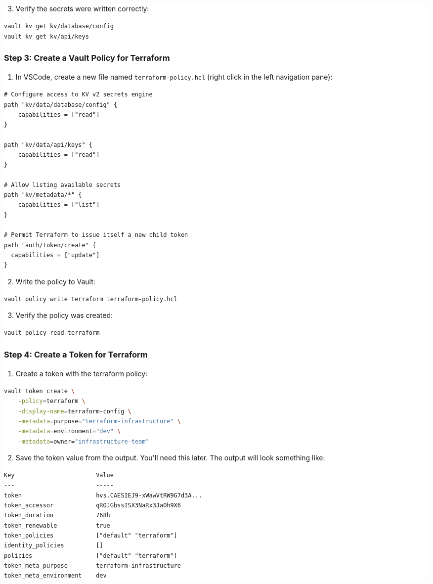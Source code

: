 3. Verify the secrets were written correctly:
```bash
vault kv get kv/database/config
vault kv get kv/api/keys
```

### Step 3: Create a Vault Policy for Terraform

1. In VSCode, create a new file named `terraform-policy.hcl` (right click in the left navigation pane):
```hcl
# Configure access to KV v2 secrets engine
path "kv/data/database/config" {
    capabilities = ["read"]
}

path "kv/data/api/keys" {
    capabilities = ["read"]
}

# Allow listing available secrets
path "kv/metadata/*" {
    capabilities = ["list"]
}

# Permit Terraform to issue itself a new child token
path "auth/token/create" {
  capabilities = ["update"]
}
```

2. Write the policy to Vault:
```bash
vault policy write terraform terraform-policy.hcl
```

3. Verify the policy was created:
```bash
vault policy read terraform
```

### Step 4: Create a Token for Terraform

1. Create a token with the terraform policy:
```bash
vault token create \
    -policy=terraform \
    -display-name=terraform-config \
    -metadata=purpose="terraform-infrastructure" \
    -metadata=environment="dev" \
    -metadata=owner="infrastructure-team"
```

2. Save the token value from the output. You'll need this later. The output will look something like:
```
Key                       Value
---                       -----
token                     hvs.CAESIEJ9-xWawVtRW9G7d3A...
token_accessor            qROJGbssISX3NaRx3JaOh9X6
token_duration            768h
token_renewable           true
token_policies            ["default" "terraform"]
identity_policies         []
policies                  ["default" "terraform"]
token_meta_purpose        terraform-infrastructure
token_meta_environment    dev
```
